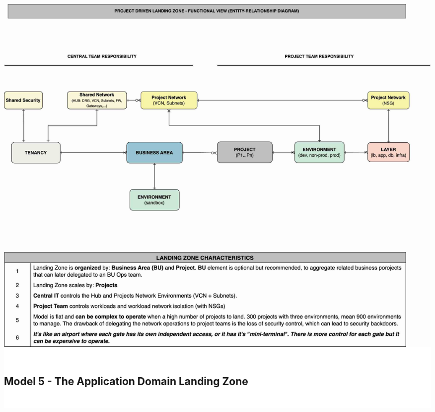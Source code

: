 <img src="../../images/models/oci_landingzone_model4_projectdriven.jpg" width="1000" height="value">
&nbsp; 

## Model 5 - The Application Domain Landing Zone
&nbsp; 